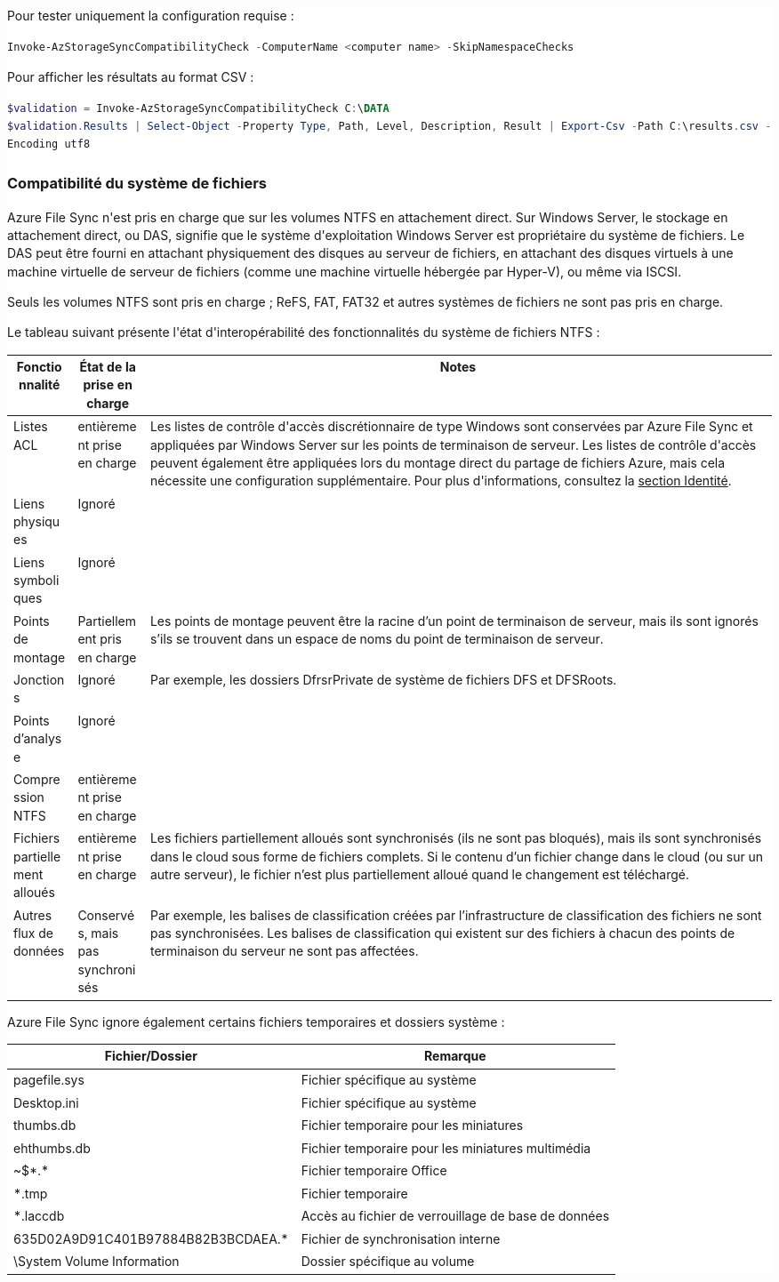 Pour tester uniquement la configuration requise :
```powershell
Invoke-AzStorageSyncCompatibilityCheck -ComputerName <computer name> -SkipNamespaceChecks
```
 
Pour afficher les résultats au format CSV :
```powershell
$validation = Invoke-AzStorageSyncCompatibilityCheck C:\DATA
$validation.Results | Select-Object -Property Type, Path, Level, Description, Result | Export-Csv -Path C:\results.csv -Encoding utf8
```

### <a name="file-system-compatibility"></a>Compatibilité du système de fichiers
Azure File Sync n'est pris en charge que sur les volumes NTFS en attachement direct. Sur Windows Server, le stockage en attachement direct, ou DAS, signifie que le système d'exploitation Windows Server est propriétaire du système de fichiers. Le DAS peut être fourni en attachant physiquement des disques au serveur de fichiers, en attachant des disques virtuels à une machine virtuelle de serveur de fichiers (comme une machine virtuelle hébergée par Hyper-V), ou même via ISCSI.

Seuls les volumes NTFS sont pris en charge ; ReFS, FAT, FAT32 et autres systèmes de fichiers ne sont pas pris en charge.

Le tableau suivant présente l'état d'interopérabilité des fonctionnalités du système de fichiers NTFS : 

| Fonctionnalité | État de la prise en charge | Notes |
|---------|----------------|-------|
| Listes ACL | entièrement prise en charge | Les listes de contrôle d'accès discrétionnaire de type Windows sont conservées par Azure File Sync et appliquées par Windows Server sur les points de terminaison de serveur. Les listes de contrôle d'accès peuvent également être appliquées lors du montage direct du partage de fichiers Azure, mais cela nécessite une configuration supplémentaire. Pour plus d'informations, consultez la [section Identité](#identity). |
| Liens physiques | Ignoré | |
| Liens symboliques | Ignoré | |
| Points de montage | Partiellement pris en charge | Les points de montage peuvent être la racine d’un point de terminaison de serveur, mais ils sont ignorés s’ils se trouvent dans un espace de noms du point de terminaison de serveur. |
| Jonctions | Ignoré | Par exemple, les dossiers DfrsrPrivate de système de fichiers DFS et DFSRoots. |
| Points d’analyse | Ignoré | |
| Compression NTFS | entièrement prise en charge | |
| Fichiers partiellement alloués | entièrement prise en charge | Les fichiers partiellement alloués sont synchronisés (ils ne sont pas bloqués), mais ils sont synchronisés dans le cloud sous forme de fichiers complets. Si le contenu d’un fichier change dans le cloud (ou sur un autre serveur), le fichier n’est plus partiellement alloué quand le changement est téléchargé. |
| Autres flux de données | Conservés, mais pas synchronisés | Par exemple, les balises de classification créées par l’infrastructure de classification des fichiers ne sont pas synchronisées. Les balises de classification qui existent sur des fichiers à chacun des points de terminaison du serveur ne sont pas affectées. |

<a id="files-skipped"></a>Azure File Sync ignore également certains fichiers temporaires et dossiers système :

| Fichier/Dossier | Remarque |
|-|-|
| pagefile.sys | Fichier spécifique au système |
| Desktop.ini | Fichier spécifique au système |
| thumbs.db | Fichier temporaire pour les miniatures |
| ehthumbs.db | Fichier temporaire pour les miniatures multimédia |
| ~$\*.\* | Fichier temporaire Office |
| \*.tmp | Fichier temporaire |
| \*.laccdb | Accès au fichier de verrouillage de base de données|
| 635D02A9D91C401B97884B82B3BCDAEA.* | Fichier de synchronisation interne|
| \\System Volume Information | Dossier spécifique au volume |